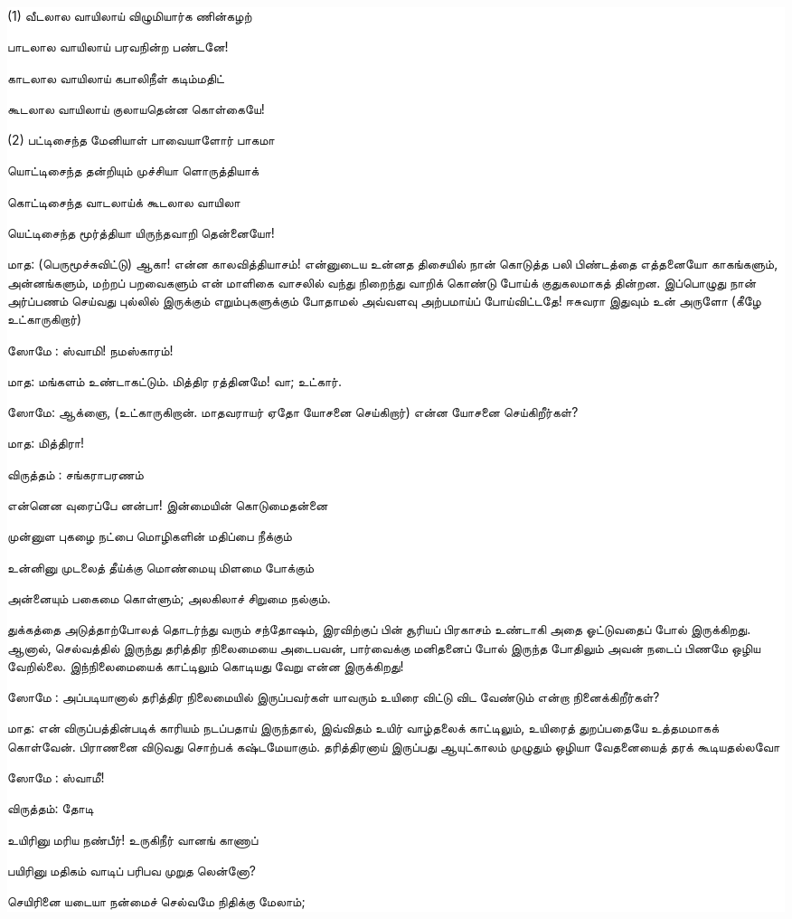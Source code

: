 (1) வீடலால வாயிலாய் விழுமியார்க ணின்கழற்  

பாடலால வாயிலாய் பரவநின்ற பண்டனே!  

காடலால வாயிலாய் கபாலிநீள் கடிம்மதிட்  

கூடலால வாயிலாய் குலாயதென்ன கொள்கையே!  

(2) பட்டிசைந்த மேனியாள் பாவையாளோர் பாகமா  

யொட்டிசைந்த தன்றியும் முச்சியா ளொருத்தியாக்  

கொட்டிசைந்த வாடலாய்க் கூடலால வாயிலா  

யெட்டிசைந்த மூர்த்தியா யிருந்தவாறி தென்னையோ!  

மாத: (பெருமூச்சுவிட்டு) ஆகா! என்ன காலவித்தியாசம்! என்னுடைய உன்னத திசையில் நான் கொடுத்த பலி பிண்டத்தை எத்தனையோ காகங்களும், அன்னங்களும், மற்றப் பறவைகளும் என் மாளிகை வாசலில் வந்து நிறைந்து வாறிக் கொண்டு போய்க் குதுகலமாகத் தின்றன. இப்பொழுது நான் அர்ப்பணம் செய்வது புல்லில் இருக்கும் எறும்புகளுக்கும் போதாமல் அவ்வளவு அற்பமாய்ப் போய்விட்டதே! ஈசுவரா இதுவும் உன் அருளோ (கீழே உட்காருகிறார்)  

ஸோமே : ஸ்வாமி! நமஸ்காரம்!  

மாத: மங்களம் உண்டாகட்டும். மித்திர ரத்தினமே! வா; உட்கார்.  

ஸோமே: ஆக்ஞை, (உட்காருகிறான். மாதவராயர் ஏதோ யோசனை செய்கிறார்) என்ன யோசனை செய்கிறீர்கள்?  

மாத: மித்திரா!  

விருத்தம் : சங்கராபரணம்  

  

என்னென வுரைப்பே னன்பா! இன்மையின் கொடுமைதன்னை  

முன்னுள புகழை நட்பை மொழிகளின் மதிப்பை நீக்கும்  

உன்னினு முடலைத் தீய்க்கு மொண்மையு மிளமை போக்கும்  

அன்னையும் பகைமை கொள்ளும்; அலகிலாச் சிறுமை நல்கும்.  

துக்கத்தை அடுத்தாற்போலத் தொடர்ந்து வரும் சந்தோஷம், இரவிற்குப் பின் சூரியப் பிரகாசம் உண்டாகி அதை ஓட்டுவதைப் போல் இருக்கிறது. ஆனால், செல்வத்தில் இருந்து தரித்திர நிலைமையை அடைபவன், பார்வைக்கு மனிதனைப் போல் இருந்த போதிலும் அவன் நடைப் பிணமே ஒழிய வேறில்லை. இந்நிலைமையைக் காட்டிலும் கொடியது வேறு என்ன இருக்கிறது!  

ஸோமே : அப்படியானால் தரித்திர நிலைமையில் இருப்பவர்கள் யாவரும் உயிரை விட்டு விட வேண்டும் என்றா நினைக்கிறீர்கள்?  

மாத: என் விருப்பத்தின்படிக் காரியம் நடப்பதாய் இருந்தால், இவ்விதம் உயிர் வாழ்தலைக் காட்டிலும், உயிரைத் துறப்பதையே உத்தமமாகக் கொள்வேன். பிராணனை விடுவது சொற்பக் கஷ்டமேயாகும். தரித்திரனாய் இருப்பது ஆயுட்காலம் முழுதும் ஒழியா வேதனையைத் தரக் கூடியதல்லவோ  

ஸோமே : ஸ்வாமீ!  

விருத்தம்: தோடி  

  

உயிரினு மரிய நண்பீர்! உருகிநீர் வானங் காணாப்  

பயிரினு மதிகம் வாடிப் பரிபவ முறுத லென்னோ?  

செயிரினை யடையா நன்மைச் செல்வமே நிதிக்கு மேலாம்;  
